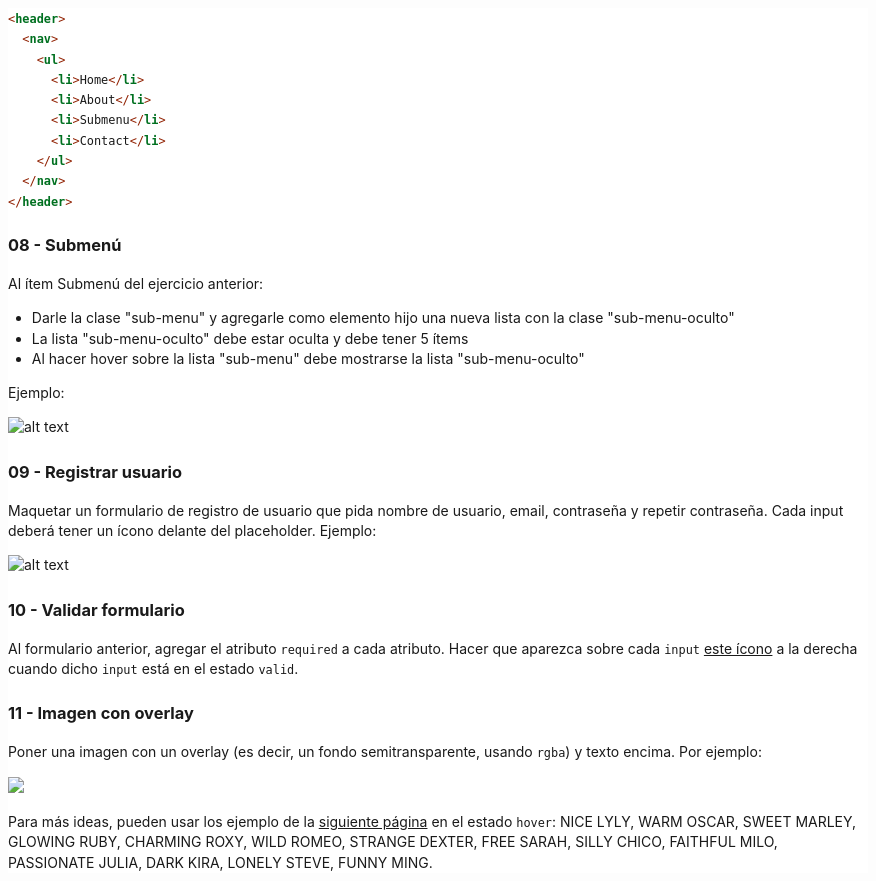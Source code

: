 ```html
<header>
  <nav>
    <ul>
      <li>Home</li>
      <li>About</li>
      <li>Submenu</li>
      <li>Contact</li>
    </ul>
  </nav>
</header>
```


### 08 - Submenú

Al ítem Submenú del ejercicio anterior:

- Darle la clase "sub-menu" y agregarle como elemento hijo una nueva lista con la clase "sub-menu-oculto"
- La lista "sub-menu-oculto" debe estar oculta y debe tener 5 ítems
- Al hacer hover sobre la lista "sub-menu" debe mostrarse la lista "sub-menu-oculto"

Ejemplo:

![alt text](https://i.ibb.co/X8Kj2cr/Captura-de-pantalla-de-2020-09-11-09-42-06.png 'ejemplo de submenu')



### 09 - Registrar usuario

Maquetar un formulario de registro de usuario que pida nombre de usuario, email, contraseña y repetir contraseña. Cada input deberá tener un ícono delante del placeholder. Ejemplo:

![alt text](https://i.ibb.co/MM4pWnR/Captura-de-pantalla-de-2020-09-11-09-49-06.png 'ejemplo de formulario')



### 10 - Validar formulario

Al formulario anterior, agregar el atributo `required` a cada atributo. Hacer que aparezca sobre cada `input` [este ícono](https://fontawesome.com/icons/check?style=solid) a la derecha cuando dicho `input` está en el estado `valid`.



### 11 - Imagen con overlay

Poner una imagen con un overlay (es decir, un fondo semitransparente, usando `rgba`) y texto encima. Por ejemplo:

![](https://i.ibb.co/Xbwrc73/Screen-Shot-2020-09-11-at-14-18-10.png)

Para más ideas, pueden usar los ejemplo de la [siguiente página](https://tympanus.net/Development/HoverEffectIdeas/index.html) en el estado `hover`: NICE LYLY, WARM OSCAR, SWEET MARLEY, GLOWING RUBY, CHARMING ROXY, WILD ROMEO, STRANGE DEXTER, FREE SARAH, SILLY CHICO, FAITHFUL MILO, PASSIONATE JULIA, DARK KIRA, LONELY STEVE, FUNNY MING.
